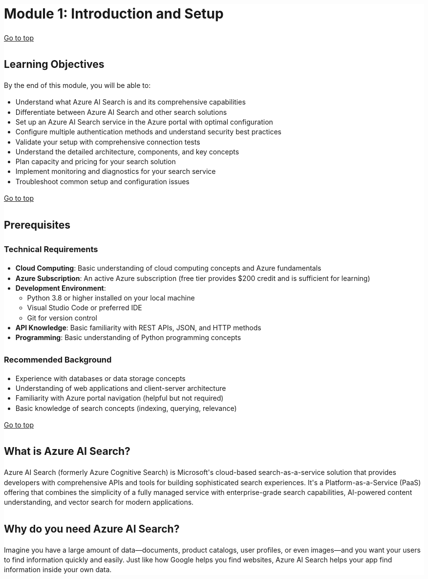 # Module 1: Introduction and Setup

[Go to top](#module-1-introduction-and-setup)

## Learning Objectives

By the end of this module, you will be able to:

- Understand what Azure AI Search is and its comprehensive capabilities
- Differentiate between Azure AI Search and other search solutions
- Set up an Azure AI Search service in the Azure portal with optimal configuration
- Configure multiple authentication methods and understand security best practices
- Validate your setup with comprehensive connection tests
- Understand the detailed architecture, components, and key concepts
- Plan capacity and pricing for your search solution
- Implement monitoring and diagnostics for your search service
- Troubleshoot common setup and configuration issues

[Go to top](#module-1-introduction-and-setup)

## Prerequisites

### Technical Requirements
- **Cloud Computing**: Basic understanding of cloud computing concepts and Azure fundamentals
- **Azure Subscription**: An active Azure subscription (free tier provides $200 credit and is sufficient for learning)
- **Development Environment**: 
  - Python 3.8 or higher installed on your local machine
  - Visual Studio Code or preferred IDE
  - Git for version control
- **API Knowledge**: Basic familiarity with REST APIs, JSON, and HTTP methods
- **Programming**: Basic understanding of Python programming concepts

### Recommended Background
- Experience with databases or data storage concepts
- Understanding of web applications and client-server architecture
- Familiarity with Azure portal navigation (helpful but not required)
- Basic knowledge of search concepts (indexing, querying, relevance)

[Go to top](#module-1-introduction-and-setup)

## What is Azure AI Search?

Azure AI Search (formerly Azure Cognitive Search) is Microsoft's cloud-based search-as-a-service solution that provides developers with comprehensive APIs and tools for building sophisticated search experiences. It's a Platform-as-a-Service (PaaS) offering that combines the simplicity of a fully managed service with enterprise-grade search capabilities, AI-powered content understanding, and vector search for modern applications.

## Why do you need Azure AI Search?
Imagine you have a large amount of data—documents, product catalogs, user profiles, or even images—and you want your users to find information quickly and easily. Just like how Google helps you find websites, Azure AI Search helps your app find information inside your own data.
